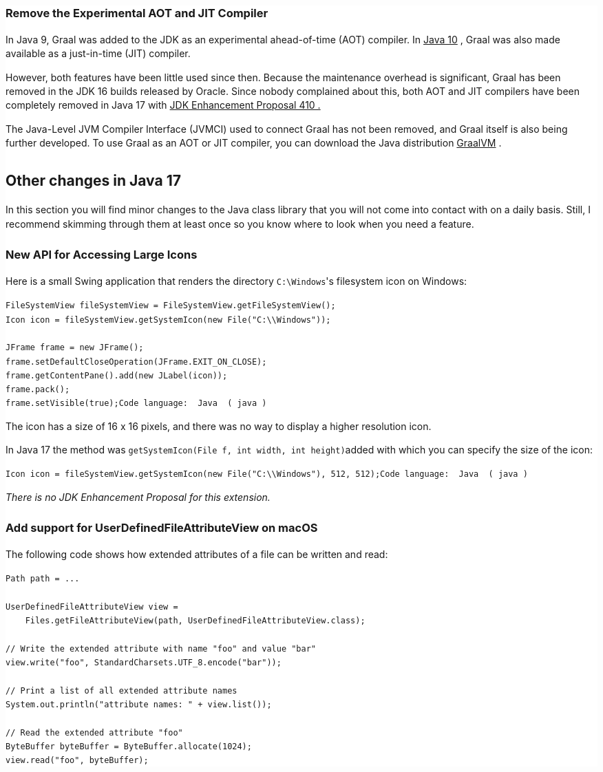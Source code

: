 ### Remove the Experimental AOT and JIT Compiler

In Java 9, Graal was added to the JDK as an experimental ahead-of-time (AOT) compiler. In [Java 10](https://www.java-springboot-kafka.github.io/de/java/java-10-features-de/#Experimental_Java-Based_JIT_Compiler) , Graal was also made available as a just-in-time (JIT) compiler.

However, both features have been little used since then. Because the maintenance overhead is significant, Graal has been removed in the JDK 16 builds released by Oracle. Since nobody complained about this, both AOT and JIT compilers have been completely removed in Java 17 with [JDK Enhancement Proposal 410 .](https://openjdk.org/jeps/410)

The Java-Level JVM Compiler Interface (JVMCI) used to connect Graal has not been removed, and Graal itself is also being further developed. To use Graal as an AOT or JIT compiler, you can download the Java distribution [GraalVM](https://www.graalvm.org/) .

## Other changes in Java 17

In this section you will find minor changes to the Java class library that you will not come into contact with on a daily basis. Still, I recommend skimming through them at least once so you know where to look when you need a feature.

### New API for Accessing Large Icons

Here is a small Swing application that renders the directory `C:\Windows`'s filesystem icon on Windows:

```
FileSystemView fileSystemView = FileSystemView.getFileSystemView();
Icon icon = fileSystemView.getSystemIcon(new File("C:\\Windows"));

JFrame frame = new JFrame();
frame.setDefaultCloseOperation(JFrame.EXIT_ON_CLOSE);
frame.getContentPane().add(new JLabel(icon));
frame.pack();
frame.setVisible(true);Code language:  Java  ( java )
```

The icon has a size of 16 x 16 pixels, and there was no way to display a higher resolution icon.

In Java 17 the method was `getSystemIcon(File f, int width, int height)`added with which you can specify the size of the icon:

```
Icon icon = fileSystemView.getSystemIcon(new File("C:\\Windows"), 512, 512);Code language:  Java  ( java )
```

_There is no JDK Enhancement Proposal for this extension._

### Add support for UserDefinedFileAttributeView on macOS

The following code shows how extended attributes of a file can be written and read:

```
Path path = ...

UserDefinedFileAttributeView view =
    Files.getFileAttributeView(path, UserDefinedFileAttributeView.class);

// Write the extended attribute with name "foo" and value "bar"
view.write("foo", StandardCharsets.UTF_8.encode("bar"));

// Print a list of all extended attribute names
System.out.println("attribute names: " + view.list());

// Read the extended attribute "foo"
ByteBuffer byteBuffer = ByteBuffer.allocate(1024);
view.read("foo", byteBuffer);
```